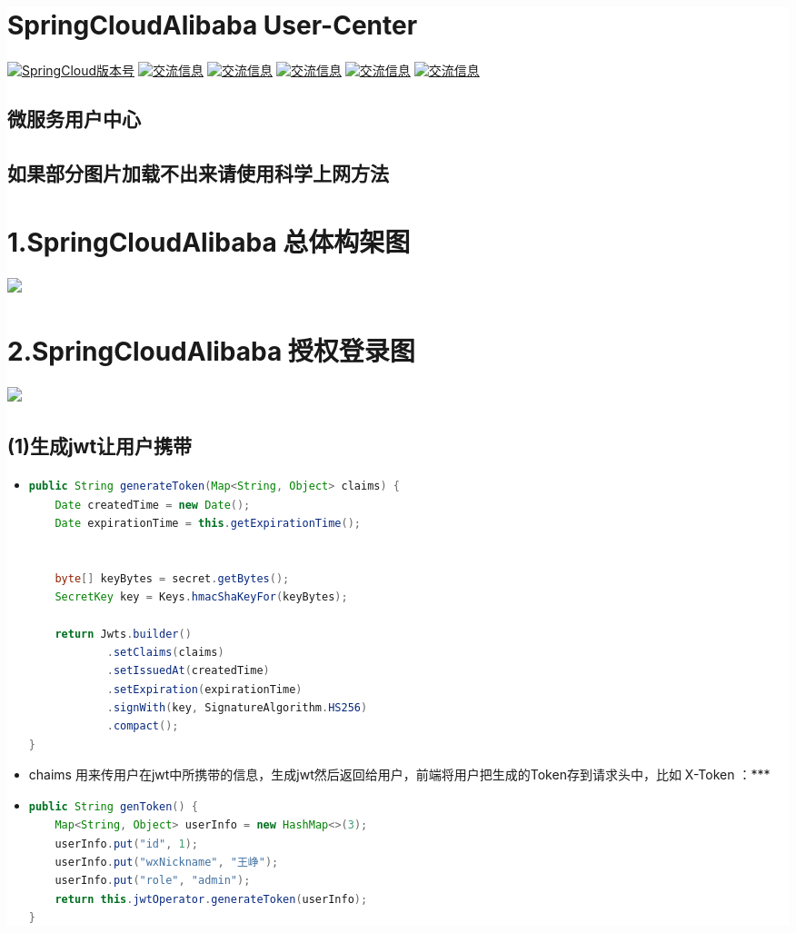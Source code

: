 # SpringCloudAlibaba  User-Center

<p>
  <a href="https://github.com/luosuo3"><img src="https://img.shields.io/badge/SpringCloud-Hoxton.SR3-green" alt="SpringCloud版本号"></a>
  <a href="tencent://message/?Menu=yes&uin=718652232& Service=300&sigT=45a1e5847943b64c6ff3990f8a9e644d2b31356cb0b4ac6b24663a3c8dd0f8aa12a595b1714f9d45"><img src="https://img.shields.io/badge/%E4%BA%A4%E6%B5%81-qq718652232-blue" alt="交流信息"></a>
  <a href="https://github.com/luosuo3/SpringCloudAlibaba-Gateway"><img src="https://img.shields.io/badge/SpringCloudGateway-%E9%A1%B9%E7%9B%AE%E7%BD%91%E5%85%B3%E5%9C%B0%E5%9D%80-yellowgreen" alt="交流信息"></a>
  <a href="https://github.com/luosuo3/SpringCloudAlibaba-conten-center"><img src="https://img.shields.io/badge/SpringCloudContent-%E9%A1%B9%E7%9B%AE%E5%86%85%E5%AE%B9%E4%B8%AD%E5%BF%83%E5%9C%B0%E5%9D%80-orange" alt="交流信息"></a>
  <a href="https://github.com/luosuo3/SpringCloudAlibaba-user-center"><img src="https://img.shields.io/badge/SpringCloudUser-%E9%A1%B9%E7%9B%AE%E7%94%A8%E6%88%B7%E4%B8%AD%E5%BF%83%E5%9C%B0%E5%9D%80-ff69b4" alt="交流信息"></a>
  <a href="https://github.com/luosuo3/SpringCloudAlibaba-Spring-Boot-Admin"><img src="https://img.shields.io/badge/SpringCloudAdmin-%E9%A1%B9%E7%9B%AE%E7%9B%91%E6%8E%A7%E5%9C%B0%E5%9D%80-blueviolet" alt="交流信息"></a>
</p>

## 微服务用户中心
## 如果部分图片加载不出来请使用科学上网方法
# 1.SpringCloudAlibaba 总体构架图

![](https://raw.githubusercontent.com/luosuo3/PicGo/master/img/SpingCloudAlibaba%E6%80%BB%E4%BD%93%E6%9E%B6%E6%9E%841.png)

# 2.SpringCloudAlibaba 授权登录图

![](https://raw.githubusercontent.com/luosuo3/PicGo/master/img/jwt%E8%AE%A4%E8%AF%81%E6%9E%B6%E6%9E%84%E5%9B%BE.png)

## (1)生成jwt让用户携带

* ```java
  public String generateToken(Map<String, Object> claims) {
      Date createdTime = new Date();
      Date expirationTime = this.getExpirationTime();
  
  
      byte[] keyBytes = secret.getBytes();
      SecretKey key = Keys.hmacShaKeyFor(keyBytes);
  
      return Jwts.builder()
              .setClaims(claims)
              .setIssuedAt(createdTime)
              .setExpiration(expirationTime)
              .signWith(key, SignatureAlgorithm.HS256)
              .compact();
  }
  ```

* chaims 用来传用户在jwt中所携带的信息，生成jwt然后返回给用户，前端将用户把生成的Token存到请求头中，比如 X-Token ：***

* ```java
  public String genToken() {
      Map<String, Object> userInfo = new HashMap<>(3);
      userInfo.put("id", 1);
      userInfo.put("wxNickname", "王峥");
      userInfo.put("role", "admin");
      return this.jwtOperator.generateToken(userInfo);
  }
  ```

